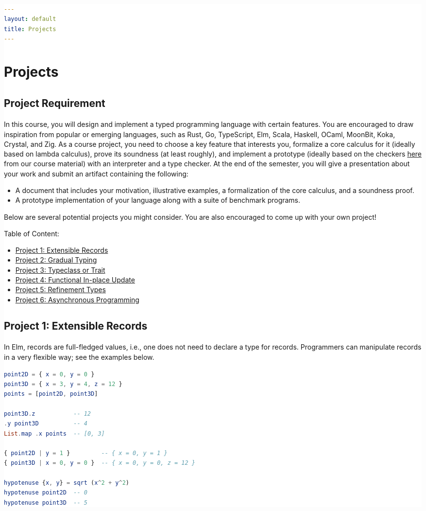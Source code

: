 ```yaml
---
layout: default
title: Projects
---
```


# Projects

## Project Requirement

In this course, you will design and implement a typed programming language with certain features.
You are encouraged to draw inspiration from popular or emerging languages, such as Rust, Go, TypeScript, Elm, Scala, Haskell, OCaml, MoonBit, Koka, Crystal, and Zig.
As a course project, you need to choose a key feature that interests you, formalize a core calculus for it (ideally based on lambda calculus), prove its soundness (at least roughly), and implement a prototype (ideally based on the checkers [here](https://github.com/pku-dppl/TAPL-in-MoonBit/) from our course material) with an interpreter and a type checker.
At the end of the semester, you will give a presentation about your work and submit an artifact containing the following:
- A document that includes your motivation, illustrative examples, a formalization of the core calculus, and a soundness proof.
- A prototype implementation of your language along with a suite of benchmark programs.

Below are several potential projects you might consider.
You are also encouraged to come up with your own project!

Table of Content:
- [Project 1: Extensible Records](#project-1-extensible-records)
- [Project 2: Gradual Typing](#project-2-gradual-typing)
- [Project 3: Typeclass or Trait](#project-3-typeclass-or-trait)
- [Project 4: Functional In-place Update](#project-4-functional-in-place-update)
- [Project 5: Refinement Types](#project-5-refinement-types)
- [Project 6: Asynchronous Programming](#project-6-asynchronous-programming)

## Project 1: Extensible Records

In Elm, records are full-fledged values, i.e., one does not need to declare a type for records.
Programmers can manipulate records in a very flexible way; see the examples below.

``` elm
point2D = { x = 0, y = 0 }
point3D = { x = 3, y = 4, z = 12 }
points = [point2D, point3D]

point3D.z           -- 12
.y point3D          -- 4
List.map .x points  -- [0, 3]

{ point2D | y = 1 }         -- { x = 0, y = 1 }
{ point3D | x = 0, y = 0 }  -- { x = 0, y = 0, z = 12 }

hypotenuse {x, y} = sqrt (x^2 + y^2)
hypotenuse point2D  -- 0
hypotenuse point3D  -- 5
```

